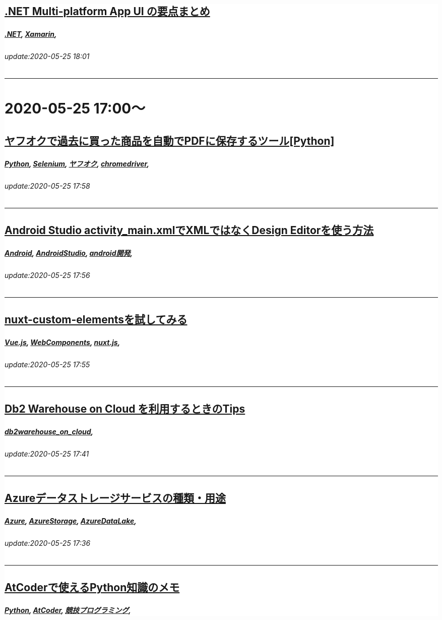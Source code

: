## [.NET Multi-platform App UI の要点まとめ](https://qiita.com/nskydiving/items/927b39c2983eb1f2d2b3)
##### [.NET](https://qiita.com/tags/.NET), [Xamarin](https://qiita.com/tags/Xamarin), 
###### update:2020-05-25 18:01
---




# 2020-05-25 17:00～
## [ヤフオクで過去に買った商品を自動でPDFに保存するツール[Python]](https://qiita.com/ebay_yuta/items/68f1002dc5c3cc7c2243)
##### [Python](https://qiita.com/tags/Python), [Selenium](https://qiita.com/tags/Selenium), [ヤフオク](https://qiita.com/tags/ヤフオク), [chromedriver](https://qiita.com/tags/chromedriver), 
###### update:2020-05-25 17:58
---
## [Android Studio activity_main.xmlでXMLではなくDesign Editorを使う方法](https://qiita.com/kokogento/items/f0a81db5c63eda0f12cb)
##### [Android](https://qiita.com/tags/Android), [AndroidStudio](https://qiita.com/tags/AndroidStudio), [android開発](https://qiita.com/tags/android開発), 
###### update:2020-05-25 17:56
---
## [nuxt-custom-elementsを試してみる](https://qiita.com/yusuke-ka/items/852d456fd2ec2ae28857)
##### [Vue.js](https://qiita.com/tags/Vue.js), [WebComponents](https://qiita.com/tags/WebComponents), [nuxt.js](https://qiita.com/tags/nuxt.js), 
###### update:2020-05-25 17:55
---
## [Db2 Warehouse on Cloud を利用するときのTips](https://qiita.com/HDM_Tech_Team/items/a6feab1937ef87238261)
##### [db2warehouse_on_cloud](https://qiita.com/tags/db2warehouse_on_cloud), 
###### update:2020-05-25 17:41
---
## [Azureデータストレージサービスの種類・用途](https://qiita.com/Shin/items/4a06e712231b2afc07a8)
##### [Azure](https://qiita.com/tags/Azure), [AzureStorage](https://qiita.com/tags/AzureStorage), [AzureDataLake](https://qiita.com/tags/AzureDataLake), 
###### update:2020-05-25 17:36
---
## [AtCoderで使えるPython知識のメモ](https://qiita.com/kanekyohunter/items/693c4e92ae4c73c01c27)
##### [Python](https://qiita.com/tags/Python), [AtCoder](https://qiita.com/tags/AtCoder), [競技プログラミング](https://qiita.com/tags/競技プログラミング), 